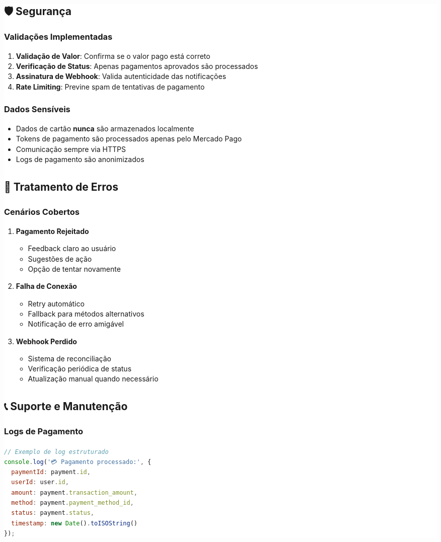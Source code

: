 ## 🛡️ Segurança

### Validações Implementadas

1. **Validação de Valor**: Confirma se o valor pago está correto
2. **Verificação de Status**: Apenas pagamentos aprovados são processados
3. **Assinatura de Webhook**: Valida autenticidade das notificações
4. **Rate Limiting**: Previne spam de tentativas de pagamento

### Dados Sensíveis

- Dados de cartão **nunca** são armazenados localmente
- Tokens de pagamento são processados apenas pelo Mercado Pago
- Comunicação sempre via HTTPS
- Logs de pagamento são anonimizados

## 🚨 Tratamento de Erros

### Cenários Cobertos

1. **Pagamento Rejeitado**
   - Feedback claro ao usuário
   - Sugestões de ação
   - Opção de tentar novamente

2. **Falha de Conexão**
   - Retry automático
   - Fallback para métodos alternativos
   - Notificação de erro amigável

3. **Webhook Perdido**
   - Sistema de reconciliação
   - Verificação periódica de status
   - Atualização manual quando necessário

## 📞 Suporte e Manutenção

### Logs de Pagamento

```javascript
// Exemplo de log estruturado
console.log('💳 Pagamento processado:', {
  paymentId: payment.id,
  userId: user.id,
  amount: payment.transaction_amount,
  method: payment.payment_method_id,
  status: payment.status,
  timestamp: new Date().toISOString()
});
```
